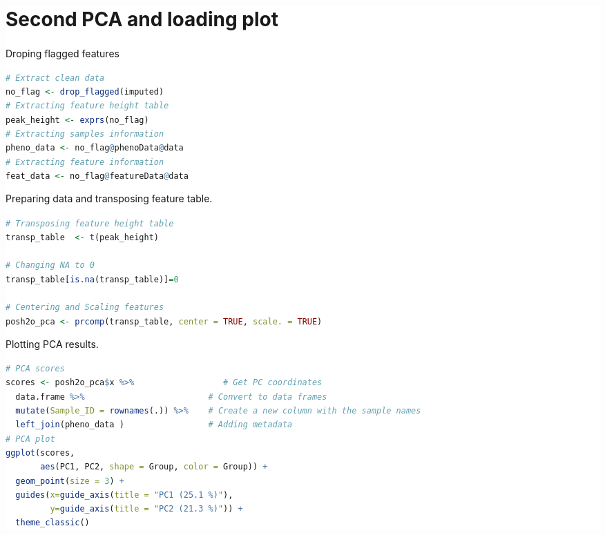# Second PCA and loading plot

Droping flagged features

``` r
# Extract clean data
no_flag <- drop_flagged(imputed)
# Extracting feature height table
peak_height <- exprs(no_flag)
# Extracting samples information
pheno_data <- no_flag@phenoData@data
# Extracting feature information
feat_data <- no_flag@featureData@data
```

Preparing data and transposing feature table.

``` r
# Transposing feature height table
transp_table  <- t(peak_height)

# Changing NA to 0 
transp_table[is.na(transp_table)]=0

# Centering and Scaling features
posh2o_pca <- prcomp(transp_table, center = TRUE, scale. = TRUE)
```

Plotting PCA results.

``` r
# PCA scores
scores <- posh2o_pca$x %>%                  # Get PC coordinates
  data.frame %>%                         # Convert to data frames
  mutate(Sample_ID = rownames(.)) %>%    # Create a new column with the sample names
  left_join(pheno_data )                 # Adding metadata
# PCA plot
ggplot(scores,
       aes(PC1, PC2, shape = Group, color = Group)) +
  geom_point(size = 3) +
  guides(x=guide_axis(title = "PC1 (25.1 %)"),
         y=guide_axis(title = "PC2 (21.3 %)")) +
  theme_classic()
```
